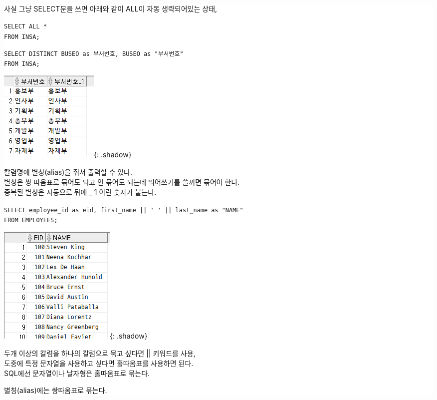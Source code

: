
사실 그냥 SELECT문을 쓰면 아래와 같이 ALL이 자동 생략되어있는 상태,
```
SELECT ALL *
FROM INSA;
```

```
SELECT DISTINCT BUSEO as 부서번호, BUSEO as "부서번호"
FROM INSA;
```
![image33](/assets/DB/days01/image33.png){: .shadow}  

칼렴명에 별칭(alias)을 줘서 출력할 수 있다.  
별칭은 쌍 따옴표로 묶어도 되고 안 묶어도 되는데 띄어쓰기를
쓸꺼면 묶어야 한다.  
중복된 별칭은 자동으로 뒤에 _ 1 이란 숫자가 붙는다.  

```
SELECT employee_id as eid, first_name || ' ' || last_name as "NAME"
FROM EMPLOYEES;
```
![image34](/assets/DB/days01/image34.png){: .shadow}  

두개 이상의 칼럼을 하나의 칼럼으로 묶고 싶다면 || 키워드를 사용,  
도중에 특정 문자열을 사용하고 싶다면 홀따옴표를 사용하면 된다.  
SQL에선 문자열이나 날자형은 홀따옴표로 묶는다.  

별칭(alias)에는 쌍따옴표로 묶는다.  

